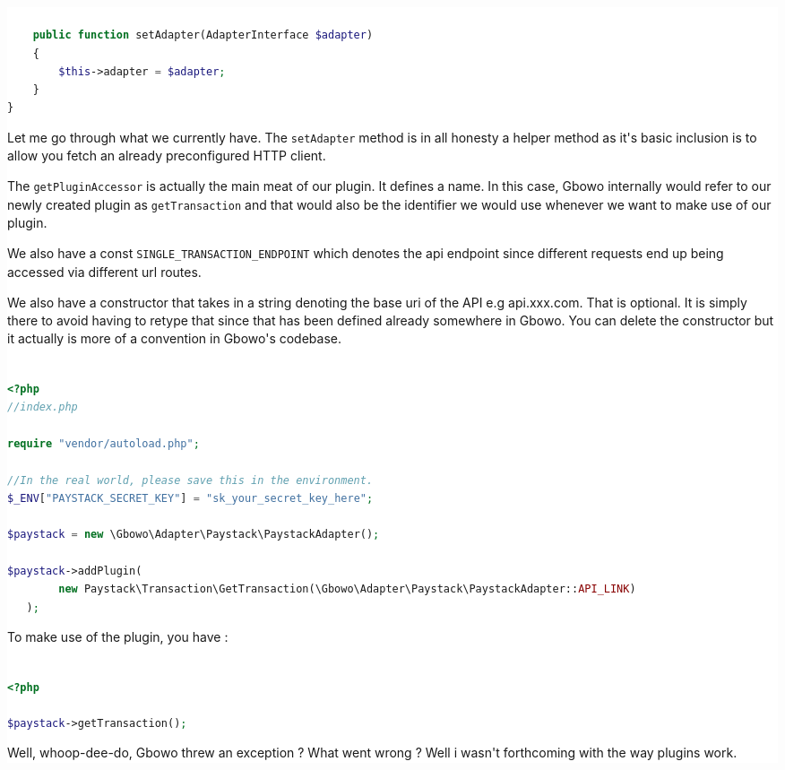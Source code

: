 ```php

    public function setAdapter(AdapterInterface $adapter)
    {
        $this->adapter = $adapter;
    }
}

```

Let me go through what we currently have.
The `setAdapter` method is in all honesty a helper method as it's basic inclusion is to allow you fetch an already preconfigured HTTP client.

The `getPluginAccessor` is actually the main meat of our plugin.
It defines a name. In this case, Gbowo internally would refer to our newly created plugin as `getTransaction` and that would also be the identifier
we would use whenever we want to make use of our plugin.

We also have a const `SINGLE_TRANSACTION_ENDPOINT` which denotes the api endpoint since different requests end up being accessed via different url routes.

We also have a constructor that takes in a string denoting the base uri of the API e.g api.xxx.com.
That is optional. It is simply there to avoid having to retype that since that has been defined already somewhere in Gbowo.
You can delete the constructor but it actually is more of a convention in Gbowo's codebase.

```php

<?php
//index.php

require "vendor/autoload.php";

//In the real world, please save this in the environment.
$_ENV["PAYSTACK_SECRET_KEY"] = "sk_your_secret_key_here";

$paystack = new \Gbowo\Adapter\Paystack\PaystackAdapter();

$paystack->addPlugin(
        new Paystack\Transaction\GetTransaction(\Gbowo\Adapter\Paystack\PaystackAdapter::API_LINK)
   );

```

To make use of the plugin, you have :

```php

<?php

$paystack->getTransaction();

```

Well, whoop-dee-do, Gbowo threw an exception ? What went wrong ? Well i wasn't forthcoming with the way plugins work.


[paystack]: https://paystack.com
[amplifypay]: https://amplifypay.com
[gbowo]: https://github.com/adelowo/gbowo
[pluggable]: https://github.com/adelowo/gbowo/blob/master/src/Gbowo/Contract/Plugin/PluginInterface.php